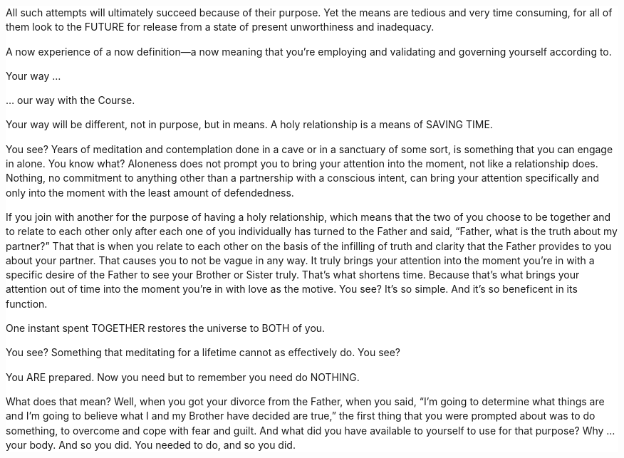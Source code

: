 <div markdown="1" class="well book">
All such attempts will ultimately succeed because of their purpose. Yet
the means are tedious and very time consuming, for all of them look to
the FUTURE for release from a state of present unworthiness and
inadequacy.
</div>

A now experience of a now definition&mdash;a now meaning that
you&rsquo;re employing and validating and governing yourself according
to.

<div markdown="1" class="well book">
Your way &hellip;
</div>

&hellip; our way with the Course.

<div markdown="1" class="well book">
Your way will be different, not in purpose, but in means. A holy
relationship is a means of SAVING TIME.
</div>

You see? Years of meditation and contemplation done in a cave or in a
sanctuary of some sort, is something that you can engage in alone. You
know what? Aloneness does not prompt you to bring your attention into
the moment, not like a relationship does. Nothing, no commitment to
anything other than a partnership with a conscious intent, can bring
your attention specifically and only into the moment with the least
amount of defendedness.

If you join with another for the purpose of having a holy relationship,
which means that the two of you choose to be together and to relate to
each other only after each one of you individually has turned to the
Father and said, &ldquo;Father, what is the truth about my
partner?&rdquo; That that is when you relate to each other on the basis
of the infilling of truth and clarity that the Father provides to you
about your partner. That causes you to not be vague in any way. It truly
brings your attention into the moment you&rsquo;re in with a specific
desire of the Father to see your Brother or Sister truly. That&rsquo;s
what shortens time. Because that&rsquo;s what brings your attention out
of time into the moment you&rsquo;re in with love as the motive. You
see? It&rsquo;s so simple. And it&rsquo;s so beneficent in its function.

<div markdown="1" class="well book">
One instant spent TOGETHER restores the universe to BOTH of you.
</div>

You see? Something that meditating for a lifetime cannot as effectively
do. You see?

<div markdown="1" class="well book">
You ARE prepared. Now you need but to remember you need do NOTHING.
</div>

What does that mean? Well, when you got your divorce from the Father,
when you said, &ldquo;I&rsquo;m going to determine what things are and
I&rsquo;m going to believe what I and my Brother have decided are
true,&rdquo; the first thing that you were prompted about was to do
something, to overcome and cope with fear and guilt. And what did you
have available to yourself to use for that purpose?  Why &hellip; your
body. And so you did. You needed to do, and so you did.
